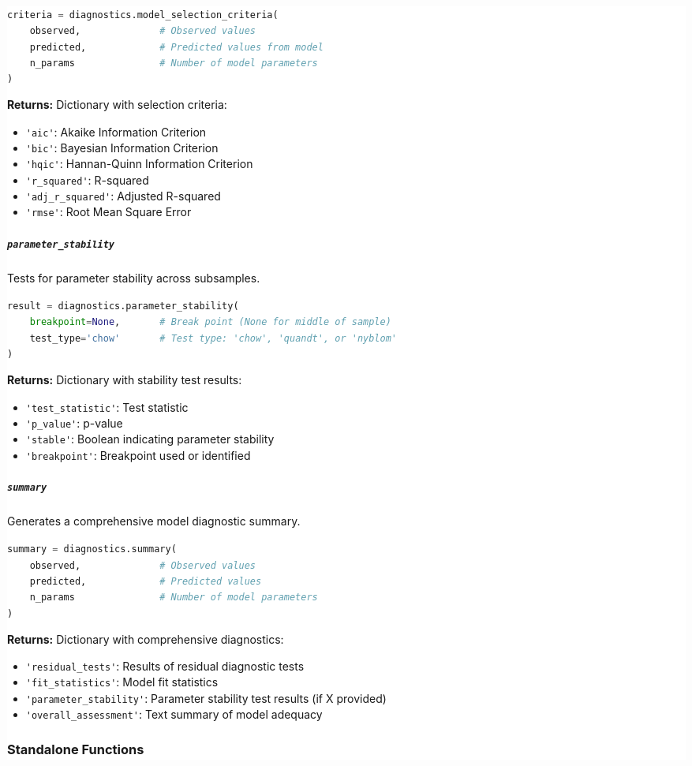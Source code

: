 ```python
criteria = diagnostics.model_selection_criteria(
    observed,              # Observed values
    predicted,             # Predicted values from model
    n_params               # Number of model parameters
)
```

**Returns:**
Dictionary with selection criteria:

- `'aic'`: Akaike Information Criterion
- `'bic'`: Bayesian Information Criterion
- `'hqic'`: Hannan-Quinn Information Criterion
- `'r_squared'`: R-squared
- `'adj_r_squared'`: Adjusted R-squared
- `'rmse'`: Root Mean Square Error

##### `parameter_stability`

Tests for parameter stability across subsamples.

```python
result = diagnostics.parameter_stability(
    breakpoint=None,       # Break point (None for middle of sample)
    test_type='chow'       # Test type: 'chow', 'quandt', or 'nyblom'
)
```

**Returns:**
Dictionary with stability test results:

- `'test_statistic'`: Test statistic
- `'p_value'`: p-value
- `'stable'`: Boolean indicating parameter stability
- `'breakpoint'`: Breakpoint used or identified

##### `summary`

Generates a comprehensive model diagnostic summary.

```python
summary = diagnostics.summary(
    observed,              # Observed values
    predicted,             # Predicted values
    n_params               # Number of model parameters
)
```

**Returns:**
Dictionary with comprehensive diagnostics:

- `'residual_tests'`: Results of residual diagnostic tests
- `'fit_statistics'`: Model fit statistics
- `'parameter_stability'`: Parameter stability test results (if X provided)
- `'overall_assessment'`: Text summary of model adequacy

### Standalone Functions
